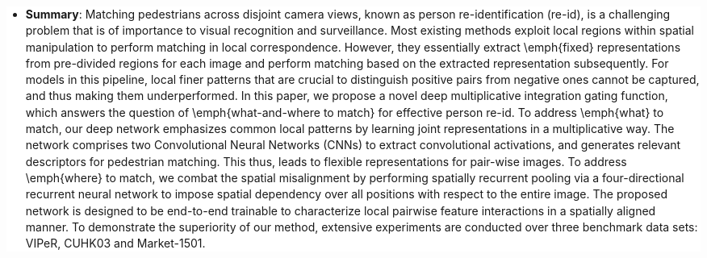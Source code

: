 - **Summary**: Matching pedestrians across disjoint camera views, known as person re-identification (re-id), is a challenging problem that is of importance to visual recognition and surveillance. Most existing methods exploit local regions within spatial manipulation to perform matching in local correspondence. However, they essentially extract \emph{fixed} representations from pre-divided regions for each image and perform matching based on the extracted representation subsequently. For models in this pipeline, local finer patterns that are crucial to distinguish positive pairs from negative ones cannot be captured, and thus making them underperformed. In this paper, we propose a novel deep multiplicative integration gating function, which answers the question of \emph{what-and-where to match} for effective person re-id. To address \emph{what} to match, our deep network emphasizes common local patterns by learning joint representations in a multiplicative way. The network comprises two Convolutional Neural Networks (CNNs) to extract convolutional activations, and generates relevant descriptors for pedestrian matching. This thus, leads to flexible representations for pair-wise images. To address \emph{where} to match, we combat the spatial misalignment by performing spatially recurrent pooling via a four-directional recurrent neural network to impose spatial dependency over all positions with respect to the entire image. The proposed network is designed to be end-to-end trainable to characterize local pairwise feature interactions in a spatially aligned manner. To demonstrate the superiority of our method, extensive experiments are conducted over three benchmark data sets: VIPeR, CUHK03 and Market-1501.



